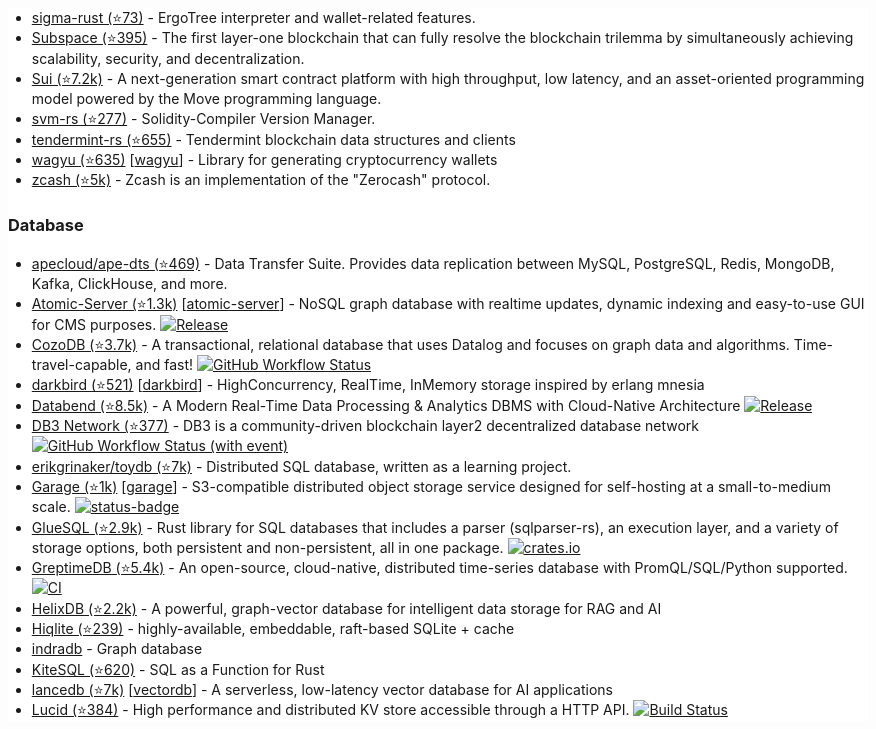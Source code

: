 *   [sigma-rust (⭐73)](https://github.com/ergoplatform/sigma-rust) - ErgoTree interpreter and wallet-related features.
*   [Subspace (⭐395)](https://github.com/autonomys/subspace) - The first layer-one blockchain that can fully resolve the blockchain trilemma by simultaneously achieving scalability, security, and decentralization.
*   [Sui (⭐7.2k)](https://github.com/MystenLabs/sui) - A next-generation smart contract platform with high throughput, low latency, and an asset-oriented programming model powered by the Move programming language.
*   [svm-rs (⭐277)](https://github.com/alloy-rs/svm-rs) - Solidity-Compiler Version Manager.
*   [tendermint-rs (⭐655)](https://github.com/cometbft/tendermint-rs) - Tendermint blockchain data structures and clients
*   [wagyu (⭐635)](https://github.com/howardwu/wagyu) \[[wagyu](https://crates.io/crates/wagyu)] - Library for generating cryptocurrency wallets
*   [zcash (⭐5k)](https://github.com/zcash/zcash) - Zcash is an implementation of the "Zerocash" protocol.

### Database

*   [apecloud/ape-dts (⭐469)](https://github.com/apecloud/ape-dts) - Data Transfer Suite. Provides data replication between MySQL, PostgreSQL, Redis, MongoDB, Kafka, ClickHouse, and more.
*   [Atomic-Server (⭐1.3k)](https://github.com/atomicdata-dev/atomic-server/) \[[atomic-server](https://crates.io/crates/atomic_server)] - NoSQL graph database with realtime updates, dynamic indexing and easy-to-use GUI for CMS purposes. [![Release](https://github.com/atomicdata-dev/atomic-server/actions/workflows/release_please.yml/badge.svg)](https://github.com/atomicdata-dev/atomic-server/actions)
*   [CozoDB (⭐3.7k)](https://github.com/cozodb/cozo) - A transactional, relational database that uses Datalog and focuses on graph data and algorithms. Time-travel-capable, and fast! [![GitHub Workflow Status](https://img.shields.io/github/actions/workflow/status/cozodb/cozo/build.yml?branch=main)](https://github.com/cozodb/cozo/actions/workflows/build.yml)
*   [darkbird (⭐521)](https://github.com/Rustixir/darkbird) \[[darkbird](https://crates.io/crates/darkbird)] - HighConcurrency, RealTime, InMemory storage inspired by erlang mnesia
*   [Databend (⭐8.5k)](https://github.com/databendlabs/databend) - A Modern Real-Time Data Processing & Analytics DBMS with Cloud-Native Architecture [![Release](https://github.com/databendlabs/databend/actions/workflows/release.yml/badge.svg)](https://github.com/databendlabs/databend/actions)
*   [DB3 Network (⭐377)](https://github.com/dbpunk-labs/db3) - DB3 is a community-driven blockchain layer2 decentralized database network [![GitHub Workflow Status (with event)](https://github.com/dbpunk-labs/db3/actions/workflows/ci.yml/badge.svg)](https://github.com/dbpunk-labs/db3/actions/workflows/ci.yml)
*   [erikgrinaker/toydb (⭐7k)](https://github.com/erikgrinaker/toydb) - Distributed SQL database, written as a learning project.
*   [Garage (⭐1k)](https://github.com/deuxfleurs-org/garage) \[[garage](https://crates.io/crates/garage)] - S3-compatible distributed object storage service designed for self-hosting at a small-to-medium scale. [![status-badge](https://woodpecker.deuxfleurs.fr/api/badges/1/status.svg)](https://woodpecker.deuxfleurs.fr/repos/1)
*   [GlueSQL (⭐2.9k)](https://github.com/gluesql/gluesql) - Rust library for SQL databases that includes a parser (sqlparser-rs), an execution layer, and a variety of storage options, both persistent and non-persistent, all in one package. [![crates.io](https://img.shields.io/crates/v/gluesql.svg)](https://crates.io/crates/gluesql)
*   [GreptimeDB (⭐5.4k)](https://github.com/grepTimeTeam/greptimedb/) - An open-source, cloud-native, distributed time-series database with PromQL/SQL/Python supported.[![CI](https://github.com/greptimeTeam/greptimedb/actions/workflows/develop.yml/badge.svg)](https://github.com/greptimeTeam/greptimedb/actions/workflows/develop.yml)
*   [HelixDB (⭐2.2k)](https://github.com/HelixDB/helix-db) - A powerful, graph-vector database for intelligent data storage for RAG and AI
*   [Hiqlite (⭐239)](https://github.com/sebadob/hiqlite) - highly-available, embeddable, raft-based SQLite + cache
*   [indradb](https://crates.io/crates/indradb) - Graph database
*   [KiteSQL (⭐620)](https://github.com/KipData/KiteSQL) - SQL as a Function for Rust
*   [lancedb (⭐7k)](https://github.com/lancedb/lancedb) \[[vectordb](https://crates.io/crates/vectordb)] - A serverless, low-latency vector database for AI applications
*   [Lucid (⭐384)](https://github.com/lucid-kv/lucid) - High performance and distributed KV store accessible through a HTTP API. [![Build Status](https://github.com/lucid-kv/lucid/workflows/Lucid/badge.svg?branch=master)](https://github.com/lucid-kv/lucid/actions?workflow=Lucid)